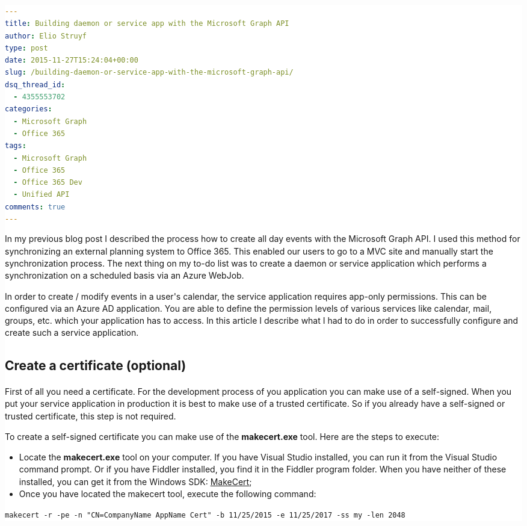 ```yaml
---
title: Building daemon or service app with the Microsoft Graph API
author: Elio Struyf
type: post
date: 2015-11-27T15:24:04+00:00
slug: /building-daemon-or-service-app-with-the-microsoft-graph-api/
dsq_thread_id:
  - 4355553702
categories:
  - Microsoft Graph
  - Office 365
tags:
  - Microsoft Graph
  - Office 365
  - Office 365 Dev
  - Unified API
comments: true
---
```


In my previous blog post I described the process how to create all day events with the Microsoft Graph API. I used this method for synchronizing an external planning system to Office 365. This enabled our users to go to a MVC site and manually start the synchronization process. The next thing on my to-do list was to create a daemon or service application which performs a synchronization on a scheduled basis via an Azure WebJob.

In order to create / modify events in a user's calendar, the service application requires app-only permissions. This can be configured via an Azure AD application. You are able to define the permission levels of various services like calendar, mail, groups, etc. which your application has to access. In this article I describe what I had to do in order to successfully configure and create such a service application.

## Create a certificate (optional)

First of all you need a certificate. For the development process of you application you can make use of a self-signed. When you put your service application in production it is best to make use of a trusted certificate. So if you already have a self-signed or trusted certificate, this step is not required.

To create a self-signed certificate you can make use of the **makecert.exe** tool. Here are the steps to execute:

*   Locate the **makecert.exe** tool on your computer. If you have Visual Studio installed, you can run it from the Visual Studio command prompt. Or if you have Fiddler installed, you find it in the Fiddler program folder. When you have neither of these installed, you can get it from the Windows SDK: [MakeCert](https://msdn.microsoft.com/en-us/library/windows/desktop/aa386968(v=vs.85).aspx "MakeCert");
*   Once you have located the makecert tool, execute the following command:

```default
makecert -r -pe -n "CN=CompanyName AppName Cert" -b 11/25/2015 -e 11/25/2017 -ss my -len 2048
```
